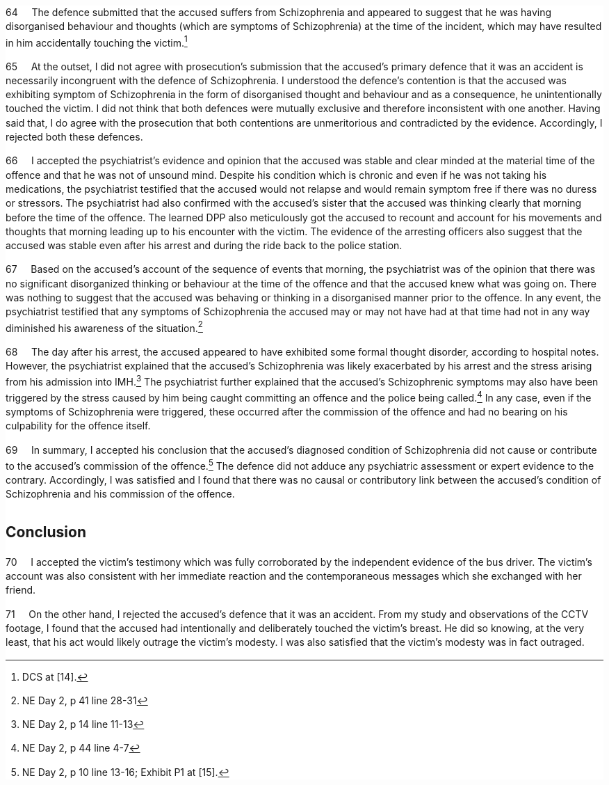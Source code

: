 64     The defence submitted that the accused suffers from Schizophrenia and appeared to suggest that he was having disorganised behaviour and thoughts (which are symptoms of Schizophrenia) at the time of the incident, which may have resulted in him accidentally touching the victim.[^57]

65     At the outset, I did not agree with prosecution’s submission that the accused’s primary defence that it was an accident is necessarily incongruent with the defence of Schizophrenia. I understood the defence’s contention is that the accused was exhibiting symptom of Schizophrenia in the form of disorganised thought and behaviour and as a consequence, he unintentionally touched the victim. I did not think that both defences were mutually exclusive and therefore inconsistent with one another. Having said that, I do agree with the prosecution that both contentions are unmeritorious and contradicted by the evidence. Accordingly, I rejected both these defences.

66     I accepted the psychiatrist’s evidence and opinion that the accused was stable and clear minded at the material time of the offence and that he was not of unsound mind. Despite his condition which is chronic and even if he was not taking his medications, the psychiatrist testified that the accused would not relapse and would remain symptom free if there was no duress or stressors. The psychiatrist had also confirmed with the accused’s sister that the accused was thinking clearly that morning before the time of the offence. The learned DPP also meticulously got the accused to recount and account for his movements and thoughts that morning leading up to his encounter with the victim. The evidence of the arresting officers also suggest that the accused was stable even after his arrest and during the ride back to the police station.

67     Based on the accused’s account of the sequence of events that morning, the psychiatrist was of the opinion that there was no significant disorganized thinking or behaviour at the time of the offence and that the accused knew what was going on. There was nothing to suggest that the accused was behaving or thinking in a disorganised manner prior to the offence. In any event, the psychiatrist testified that any symptoms of Schizophrenia the accused may or may not have had at that time had not in any way diminished his awareness of the situation.[^58]

68     The day after his arrest, the accused appeared to have exhibited some formal thought disorder, according to hospital notes. However, the psychiatrist explained that the accused’s Schizophrenia was likely exacerbated by his arrest and the stress arising from his admission into IMH.[^59] The psychiatrist further explained that the accused’s Schizophrenic symptoms may also have been triggered by the stress caused by him being caught committing an offence and the police being called.[^60] In any case, even if the symptoms of Schizophrenia were triggered, these occurred after the commission of the offence and had no bearing on his culpability for the offence itself.

69     In summary, I accepted his conclusion that the accused’s diagnosed condition of Schizophrenia did not cause or contribute to the accused’s commission of the offence.[^61] The defence did not adduce any psychiatric assessment or expert evidence to the contrary. Accordingly, I was satisfied and I found that there was no causal or contributory link between the accused’s condition of Schizophrenia and his commission of the offence.

## Conclusion

70     I accepted the victim’s testimony which was fully corroborated by the independent evidence of the bus driver. The victim’s account was also consistent with her immediate reaction and the contemporaneous messages which she exchanged with her friend.

71     On the other hand, I rejected the accused’s defence that it was an accident. From my study and observations of the CCTV footage, I found that the accused had intentionally and deliberately touched the victim’s breast. He did so knowing, at the very least, that his act would likely outrage the victim’s modesty. I was also satisfied that the victim’s modesty was in fact outraged.


[^1]: Prosecution’s Closing Submission (“PCS”) dated 17 May 2021 at \[3\] – \[16\]
[^2]: PW1
[^3]: PW2
[^4]: NE Day 1, pp 9-10
[^5]: NE Day 1, p 10
[^6]: NE Day 1, p 10, line 26-27; P2, p 2 – “_Yes he wanted to leave_” sent at 9.36 a.m..
[^7]: NE Day 1, p 11, line 18-25, P2, p 2 – “_Knnbcb Got one uncle touch me_” sent at 9.33 a.m.
[^8]: NE Day 1, p 31, line 4-6; P2, p 2 – “_shivering like hell_” sent at 9.34 a.m.;
[^9]: P2, p 4 – “_he told the driver”, “then he kneel down”, “then he like begging_” sent at 9.43 a.m. and 9.44 a.m. respectively
[^10]: NE Day 1, p 29, line 10-12; P2, p 3 – “_The uncle still say I alr got one police case of molestation_” sent at 9.41 a.m.
[^11]: NE Day 1 p 56, line 16-17
[^12]: NE Day 1, p 56, line 16-17
[^13]: NE Day 1, p 11, line 2
[^14]: NE Day 1, p 11, line 13-14; Day 1, p 57, line 8-11; p 72, line 4
[^15]: NE Day 1, p 60, line 13-17
[^16]: P3, Timestamp: 9.32.25am on 20 May 2018
[^17]: PW4 Sgt Mohammed Munzir Bin Aziz and his team
[^18]: NE Day 2, p 55, line 3-10
[^19]: NE Day 2, p 58, line 1
[^20]: PW4 Dr Arnab Kumar Ghosh
[^21]: P1 – IMH report dated 7 May 2019 (“IMH report”).
[^22]: IMH report at \[9\]
[^23]: IMH report at \[7\] – \[8\]
[^24]: IMH report at \[14\] – \[16\]
[^25]: NE Day 2, p 78, line 8-10
[^26]: Defence Closing Submission (“DCS”) dated 1 June 2021 at \[8\]-\[14\]
[^27]: NE Day 3, p 13, line 3-18
[^28]: DCS at \[9\] and \[13\]
[^29]: NE Day 3 p 6, line 30-31; DCS at \[30\]-\[31\]
[^30]: DCS at \[33\]
[^31]: NE Day 1, p 38
[^32]: NE Day 1, p 25 line 7-8
[^33]: NE Day 1, p 25 line 11; p 36 line 14-16
[^34]: NE Day 1, p 10 (line 17-20) and p 25 (line 29-32) (EIC of PW1)
[^35]: NE Day 1, p 38, line 8-17
[^36]: DCS at \[17\].
[^37]: NE Day 1, p 38, line 24-29
[^38]: NE Day 1, p 31 line 4-6
[^39]: NE Day 1, p 19
[^40]: NE Day 1, p 31 line 18-30
[^41]: Time stamp 9:32:27
[^42]: Time stamp 9:32.26
[^43]: NE Day 1, p 71 (line 21-26) and p 72 line 1-4
[^44]: NE Day 1, p 61 line 12-13; p 78 (line 19-23) and p 80 line 3-6
[^45]: NE Day 1 pp 79-80
[^46]: DCS at \[11\]
[^47]: NE Day 1, p 25 (EIC of PW1)
[^48]: DCS at \[13\]
[^49]: NE Day 3, p 4 (EIC of DW1)
[^50]: Time stamp 9:32:16
[^51]: Time stamp 9:32:26
[^52]: NE Day 3 p 44 (lines 30-31) (XX of DW1)
[^53]: Time stamp 9:32:18
[^54]: Time stamp 9:32:36
[^55]: Time stamp 9:32:26
[^56]: Time stamp 9:32.26
[^57]: DCS at \[14\].
[^58]: NE Day 2, p 41 line 28-31
[^59]: NE Day 2, p 14 line 11-13
[^60]: NE Day 2, p 44 line 4-7
[^61]: NE Day 2, p 10 line 13-16; Exhibit P1 at \[15\].